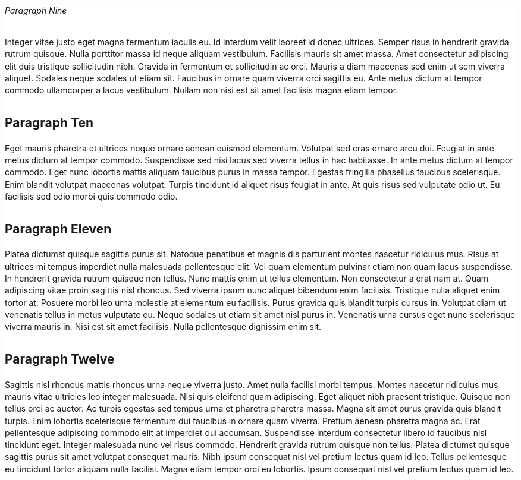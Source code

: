 ###### Paragraph Nine

Integer vitae justo eget magna fermentum iaculis eu. Id interdum velit laoreet
id donec ultrices. Semper risus in hendrerit gravida rutrum quisque. Nulla
porttitor massa id neque aliquam vestibulum. Facilisis mauris sit amet massa.
Amet consectetur adipiscing elit duis tristique sollicitudin nibh. Gravida in
fermentum et sollicitudin ac orci. Mauris a diam maecenas sed enim ut sem
viverra aliquet. Sodales neque sodales ut etiam sit. Faucibus in ornare quam
viverra orci sagittis eu. Ante metus dictum at tempor commodo ullamcorper a
lacus vestibulum. Nullam non nisi est sit amet facilisis magna etiam tempor.

## Paragraph Ten

Eget mauris pharetra et ultrices neque ornare aenean euismod elementum. Volutpat
sed cras ornare arcu dui. Feugiat in ante metus dictum at tempor commodo.
Suspendisse sed nisi lacus sed viverra tellus in hac habitasse. In ante metus
dictum at tempor commodo. Eget nunc lobortis mattis aliquam faucibus purus in
massa tempor. Egestas fringilla phasellus faucibus scelerisque. Enim blandit
volutpat maecenas volutpat. Turpis tincidunt id aliquet risus feugiat in ante.
At quis risus sed vulputate odio ut. Eu facilisis sed odio morbi quis commodo
odio.

## Paragraph Eleven

Platea dictumst quisque sagittis purus sit. Natoque penatibus et magnis dis
parturient montes nascetur ridiculus mus. Risus at ultrices mi tempus imperdiet
nulla malesuada pellentesque elit. Vel quam elementum pulvinar etiam non quam
lacus suspendisse. In hendrerit gravida rutrum quisque non tellus. Nunc mattis
enim ut tellus elementum. Non consectetur a erat nam at. Quam adipiscing vitae
proin sagittis nisl rhoncus. Sed viverra ipsum nunc aliquet bibendum enim
facilisis. Tristique nulla aliquet enim tortor at. Posuere morbi leo urna
molestie at elementum eu facilisis. Purus gravida quis blandit turpis cursus in.
Volutpat diam ut venenatis tellus in metus vulputate eu. Neque sodales ut etiam
sit amet nisl purus in. Venenatis urna cursus eget nunc scelerisque viverra
mauris in. Nisi est sit amet facilisis. Nulla pellentesque dignissim enim sit.

## Paragraph Twelve

Sagittis nisl rhoncus mattis rhoncus urna neque viverra justo. Amet nulla
facilisi morbi tempus. Montes nascetur ridiculus mus mauris vitae ultricies leo
integer malesuada. Nisi quis eleifend quam adipiscing. Eget aliquet nibh
praesent tristique. Quisque non tellus orci ac auctor. Ac turpis egestas sed
tempus urna et pharetra pharetra massa. Magna sit amet purus gravida quis
blandit turpis. Enim lobortis scelerisque fermentum dui faucibus in ornare quam
viverra. Pretium aenean pharetra magna ac. Erat pellentesque adipiscing commodo
elit at imperdiet dui accumsan. Suspendisse interdum consectetur libero id
faucibus nisl tincidunt eget. Integer malesuada nunc vel risus commodo.
Hendrerit gravida rutrum quisque non tellus. Platea dictumst quisque sagittis
purus sit amet volutpat consequat mauris. Nibh ipsum consequat nisl vel pretium
lectus quam id leo. Tellus pellentesque eu tincidunt tortor aliquam nulla
facilisi. Magna etiam tempor orci eu lobortis. Ipsum consequat nisl vel pretium
lectus quam id leo.
